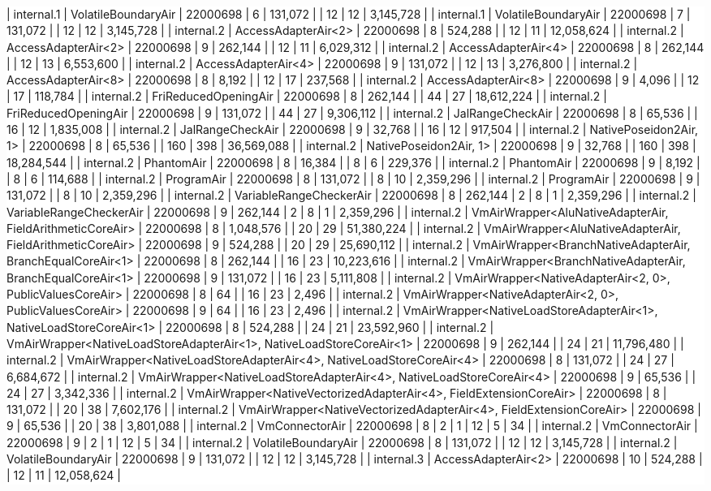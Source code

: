 | internal.1 | VolatileBoundaryAir | 22000698 | 6 | 131,072 |  | 12 | 12 | 3,145,728 | 
| internal.1 | VolatileBoundaryAir | 22000698 | 7 | 131,072 |  | 12 | 12 | 3,145,728 | 
| internal.2 | AccessAdapterAir<2> | 22000698 | 8 | 524,288 |  | 12 | 11 | 12,058,624 | 
| internal.2 | AccessAdapterAir<2> | 22000698 | 9 | 262,144 |  | 12 | 11 | 6,029,312 | 
| internal.2 | AccessAdapterAir<4> | 22000698 | 8 | 262,144 |  | 12 | 13 | 6,553,600 | 
| internal.2 | AccessAdapterAir<4> | 22000698 | 9 | 131,072 |  | 12 | 13 | 3,276,800 | 
| internal.2 | AccessAdapterAir<8> | 22000698 | 8 | 8,192 |  | 12 | 17 | 237,568 | 
| internal.2 | AccessAdapterAir<8> | 22000698 | 9 | 4,096 |  | 12 | 17 | 118,784 | 
| internal.2 | FriReducedOpeningAir | 22000698 | 8 | 262,144 |  | 44 | 27 | 18,612,224 | 
| internal.2 | FriReducedOpeningAir | 22000698 | 9 | 131,072 |  | 44 | 27 | 9,306,112 | 
| internal.2 | JalRangeCheckAir | 22000698 | 8 | 65,536 |  | 16 | 12 | 1,835,008 | 
| internal.2 | JalRangeCheckAir | 22000698 | 9 | 32,768 |  | 16 | 12 | 917,504 | 
| internal.2 | NativePoseidon2Air<BabyBearParameters>, 1> | 22000698 | 8 | 65,536 |  | 160 | 398 | 36,569,088 | 
| internal.2 | NativePoseidon2Air<BabyBearParameters>, 1> | 22000698 | 9 | 32,768 |  | 160 | 398 | 18,284,544 | 
| internal.2 | PhantomAir | 22000698 | 8 | 16,384 |  | 8 | 6 | 229,376 | 
| internal.2 | PhantomAir | 22000698 | 9 | 8,192 |  | 8 | 6 | 114,688 | 
| internal.2 | ProgramAir | 22000698 | 8 | 131,072 |  | 8 | 10 | 2,359,296 | 
| internal.2 | ProgramAir | 22000698 | 9 | 131,072 |  | 8 | 10 | 2,359,296 | 
| internal.2 | VariableRangeCheckerAir | 22000698 | 8 | 262,144 | 2 | 8 | 1 | 2,359,296 | 
| internal.2 | VariableRangeCheckerAir | 22000698 | 9 | 262,144 | 2 | 8 | 1 | 2,359,296 | 
| internal.2 | VmAirWrapper<AluNativeAdapterAir, FieldArithmeticCoreAir> | 22000698 | 8 | 1,048,576 |  | 20 | 29 | 51,380,224 | 
| internal.2 | VmAirWrapper<AluNativeAdapterAir, FieldArithmeticCoreAir> | 22000698 | 9 | 524,288 |  | 20 | 29 | 25,690,112 | 
| internal.2 | VmAirWrapper<BranchNativeAdapterAir, BranchEqualCoreAir<1> | 22000698 | 8 | 262,144 |  | 16 | 23 | 10,223,616 | 
| internal.2 | VmAirWrapper<BranchNativeAdapterAir, BranchEqualCoreAir<1> | 22000698 | 9 | 131,072 |  | 16 | 23 | 5,111,808 | 
| internal.2 | VmAirWrapper<NativeAdapterAir<2, 0>, PublicValuesCoreAir> | 22000698 | 8 | 64 |  | 16 | 23 | 2,496 | 
| internal.2 | VmAirWrapper<NativeAdapterAir<2, 0>, PublicValuesCoreAir> | 22000698 | 9 | 64 |  | 16 | 23 | 2,496 | 
| internal.2 | VmAirWrapper<NativeLoadStoreAdapterAir<1>, NativeLoadStoreCoreAir<1> | 22000698 | 8 | 524,288 |  | 24 | 21 | 23,592,960 | 
| internal.2 | VmAirWrapper<NativeLoadStoreAdapterAir<1>, NativeLoadStoreCoreAir<1> | 22000698 | 9 | 262,144 |  | 24 | 21 | 11,796,480 | 
| internal.2 | VmAirWrapper<NativeLoadStoreAdapterAir<4>, NativeLoadStoreCoreAir<4> | 22000698 | 8 | 131,072 |  | 24 | 27 | 6,684,672 | 
| internal.2 | VmAirWrapper<NativeLoadStoreAdapterAir<4>, NativeLoadStoreCoreAir<4> | 22000698 | 9 | 65,536 |  | 24 | 27 | 3,342,336 | 
| internal.2 | VmAirWrapper<NativeVectorizedAdapterAir<4>, FieldExtensionCoreAir> | 22000698 | 8 | 131,072 |  | 20 | 38 | 7,602,176 | 
| internal.2 | VmAirWrapper<NativeVectorizedAdapterAir<4>, FieldExtensionCoreAir> | 22000698 | 9 | 65,536 |  | 20 | 38 | 3,801,088 | 
| internal.2 | VmConnectorAir | 22000698 | 8 | 2 | 1 | 12 | 5 | 34 | 
| internal.2 | VmConnectorAir | 22000698 | 9 | 2 | 1 | 12 | 5 | 34 | 
| internal.2 | VolatileBoundaryAir | 22000698 | 8 | 131,072 |  | 12 | 12 | 3,145,728 | 
| internal.2 | VolatileBoundaryAir | 22000698 | 9 | 131,072 |  | 12 | 12 | 3,145,728 | 
| internal.3 | AccessAdapterAir<2> | 22000698 | 10 | 524,288 |  | 12 | 11 | 12,058,624 | 
